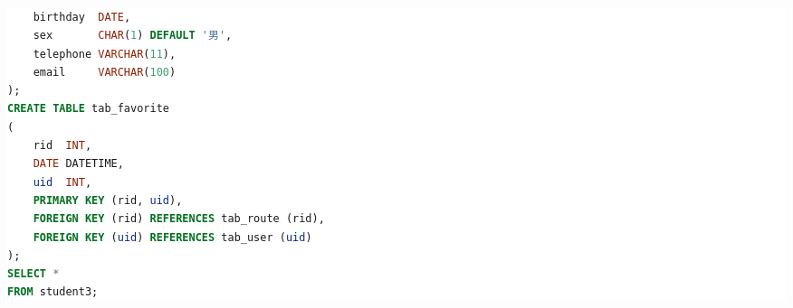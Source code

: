 ```sql
    birthday  DATE,
    sex       CHAR(1) DEFAULT '男',
    telephone VARCHAR(11),
    email     VARCHAR(100)
);
CREATE TABLE tab_favorite
(
    rid  INT,
    DATE DATETIME,
    uid  INT,
    PRIMARY KEY (rid, uid),
    FOREIGN KEY (rid) REFERENCES tab_route (rid),
    FOREIGN KEY (uid) REFERENCES tab_user (uid)
);
SELECT *
FROM student3;
```

